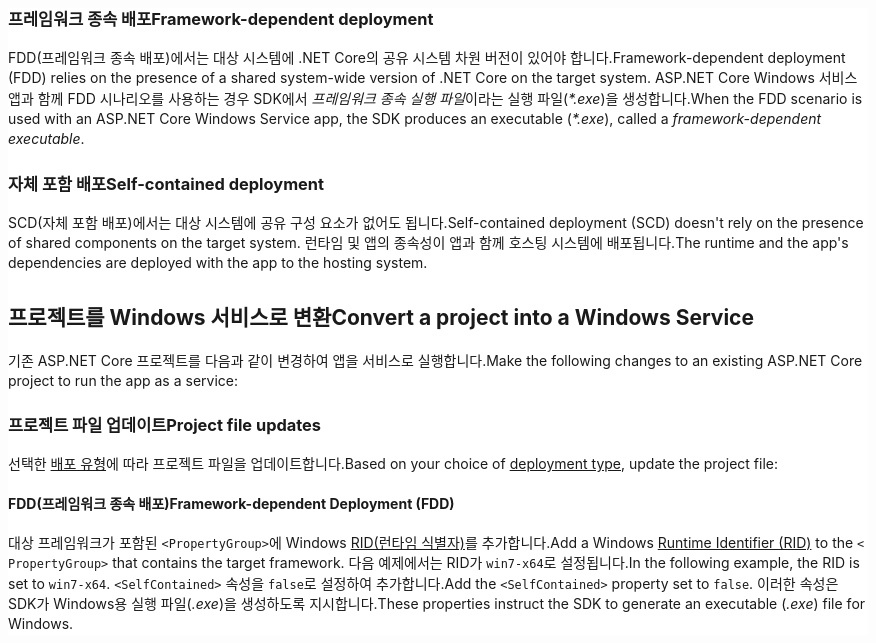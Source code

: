 ### <a name="framework-dependent-deployment"></a><span data-ttu-id="a109b-111">프레임워크 종속 배포</span><span class="sxs-lookup"><span data-stu-id="a109b-111">Framework-dependent deployment</span></span>

<span data-ttu-id="a109b-112">FDD(프레임워크 종속 배포)에서는 대상 시스템에 .NET Core의 공유 시스템 차원 버전이 있어야 합니다.</span><span class="sxs-lookup"><span data-stu-id="a109b-112">Framework-dependent deployment (FDD) relies on the presence of a shared system-wide version of .NET Core on the target system.</span></span> <span data-ttu-id="a109b-113">ASP.NET Core Windows 서비스 앱과 함께 FDD 시나리오를 사용하는 경우 SDK에서 *프레임워크 종속 실행 파일*이라는 실행 파일(*\*.exe*)을 생성합니다.</span><span class="sxs-lookup"><span data-stu-id="a109b-113">When the FDD scenario is used with an ASP.NET Core Windows Service app, the SDK produces an executable (*\*.exe*), called a *framework-dependent executable*.</span></span>

### <a name="self-contained-deployment"></a><span data-ttu-id="a109b-114">자체 포함 배포</span><span class="sxs-lookup"><span data-stu-id="a109b-114">Self-contained deployment</span></span>

<span data-ttu-id="a109b-115">SCD(자체 포함 배포)에서는 대상 시스템에 공유 구성 요소가 없어도 됩니다.</span><span class="sxs-lookup"><span data-stu-id="a109b-115">Self-contained deployment (SCD) doesn't rely on the presence of shared components on the target system.</span></span> <span data-ttu-id="a109b-116">런타임 및 앱의 종속성이 앱과 함께 호스팅 시스템에 배포됩니다.</span><span class="sxs-lookup"><span data-stu-id="a109b-116">The runtime and the app's dependencies are deployed with the app to the hosting system.</span></span>

## <a name="convert-a-project-into-a-windows-service"></a><span data-ttu-id="a109b-117">프로젝트를 Windows 서비스로 변환</span><span class="sxs-lookup"><span data-stu-id="a109b-117">Convert a project into a Windows Service</span></span>

<span data-ttu-id="a109b-118">기존 ASP.NET Core 프로젝트를 다음과 같이 변경하여 앱을 서비스로 실행합니다.</span><span class="sxs-lookup"><span data-stu-id="a109b-118">Make the following changes to an existing ASP.NET Core project to run the app as a service:</span></span>

### <a name="project-file-updates"></a><span data-ttu-id="a109b-119">프로젝트 파일 업데이트</span><span class="sxs-lookup"><span data-stu-id="a109b-119">Project file updates</span></span>

<span data-ttu-id="a109b-120">선택한 [배포 유형](#deployment-type)에 따라 프로젝트 파일을 업데이트합니다.</span><span class="sxs-lookup"><span data-stu-id="a109b-120">Based on your choice of [deployment type](#deployment-type), update the project file:</span></span>

#### <a name="framework-dependent-deployment-fdd"></a><span data-ttu-id="a109b-121">FDD(프레임워크 종속 배포)</span><span class="sxs-lookup"><span data-stu-id="a109b-121">Framework-dependent Deployment (FDD)</span></span>

<span data-ttu-id="a109b-122">대상 프레임워크가 포함된 `<PropertyGroup>`에 Windows [RID(런타임 식별자)](/dotnet/core/rid-catalog)를 추가합니다.</span><span class="sxs-lookup"><span data-stu-id="a109b-122">Add a Windows [Runtime Identifier (RID)](/dotnet/core/rid-catalog) to the `<PropertyGroup>` that contains the target framework.</span></span> <span data-ttu-id="a109b-123">다음 예제에서는 RID가 `win7-x64`로 설정됩니다.</span><span class="sxs-lookup"><span data-stu-id="a109b-123">In the following example, the RID is set to `win7-x64`.</span></span> <span data-ttu-id="a109b-124">`<SelfContained>` 속성을 `false`로 설정하여 추가합니다.</span><span class="sxs-lookup"><span data-stu-id="a109b-124">Add the `<SelfContained>` property set to `false`.</span></span> <span data-ttu-id="a109b-125">이러한 속성은 SDK가 Windows용 실행 파일(*.exe*)을 생성하도록 지시합니다.</span><span class="sxs-lookup"><span data-stu-id="a109b-125">These properties instruct the SDK to generate an executable (*.exe*) file for Windows.</span></span>

